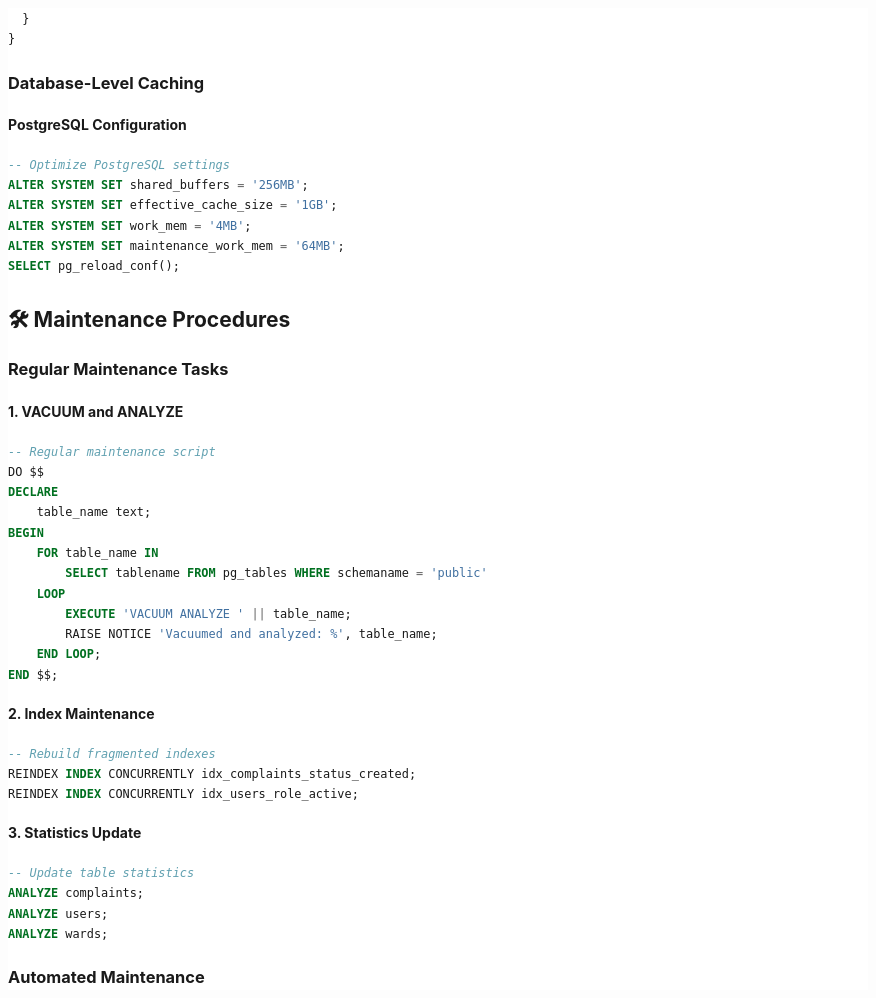 ```javascript
  }
}
```

### Database-Level Caching

#### PostgreSQL Configuration
```sql
-- Optimize PostgreSQL settings
ALTER SYSTEM SET shared_buffers = '256MB';
ALTER SYSTEM SET effective_cache_size = '1GB';
ALTER SYSTEM SET work_mem = '4MB';
ALTER SYSTEM SET maintenance_work_mem = '64MB';
SELECT pg_reload_conf();
```

## 🛠️ Maintenance Procedures

### Regular Maintenance Tasks

#### 1. VACUUM and ANALYZE
```sql
-- Regular maintenance script
DO $$
DECLARE
    table_name text;
BEGIN
    FOR table_name IN 
        SELECT tablename FROM pg_tables WHERE schemaname = 'public'
    LOOP
        EXECUTE 'VACUUM ANALYZE ' || table_name;
        RAISE NOTICE 'Vacuumed and analyzed: %', table_name;
    END LOOP;
END $$;
```

#### 2. Index Maintenance
```sql
-- Rebuild fragmented indexes
REINDEX INDEX CONCURRENTLY idx_complaints_status_created;
REINDEX INDEX CONCURRENTLY idx_users_role_active;
```

#### 3. Statistics Update
```sql
-- Update table statistics
ANALYZE complaints;
ANALYZE users;
ANALYZE wards;
```

### Automated Maintenance
